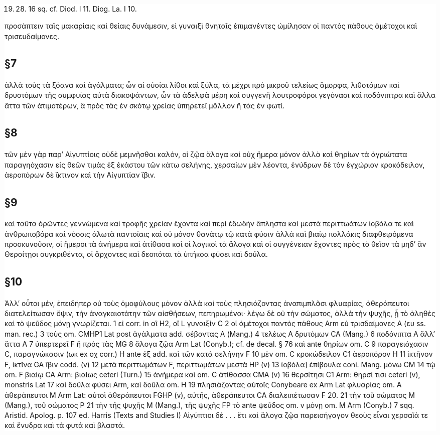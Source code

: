 19. 28. 16 sq. cf. Diod. I 11. Diog. La. I 10.</note>

<pb n="48"/>
προσάπτειν ταῖς μακαρίαις καὶ θείαις δυνάμεσιν, εἰ γυναιξὶ θνηταῖς ἐπιμανέντες
 ὡμίλησαν οἱ παντὸς πάθους ἀμέτοχοι καὶ τρισευδαίμονες.</p>  

## §7  

<p>ἀλλὰ
τοὺς τὰ ξόανα καὶ ἀγάλματα; ὧν αἱ οὐσίαι λίθοι καὶ ξύλα, τὰ μέχρι πρὸ
μικροῦ τελείως ἄμορφα, λιθοτόμων καὶ δρυοτόμων τῆς συμφυίας αὐτὰ
διακοψάντων, ὧν τὰ ἀδελφὰ μέρη καὶ συγγενῆ λουτροφόροι γεγόνασι καὶ <lb n="5"/>
ποδόνιπτρα καὶ ἄλλα ἄττα τῶν ἀτιμοτέρων, ἃ πρὸς τὰς ἐν σκότῳ χρείας
 ὑπηρετεῖ μᾶλλον ἢ τὰς ἐν φωτί.</p>  

## §8  

<p>τῶν μὲν γὰρ παρ’ Αἰγυπτίοις οὐδὲ
μεμνῆσθαι καλόν, οἱ ζῷα ἄλογα καὶ οὐχ ἥμερα μόνον ἀλλὰ καὶ θηρίων
τὰ ἀγριώτατα παραγηόχασιν εἰς θεῶν τιμὰς ἐξ ἑκάστου τῶν κάτω σελήνης,
χερσαίων μὲν λέοντα, ἐνύδρων δὲ τὸν ἐγχώριον κροκόδειλον, ἀεροπόρων <lb n="10"/>
 δὲ ἴκτινον καὶ τὴν Αἰγυπτίαν ἴβιν.</p>  

## §9  

<p>καὶ ταῦτα ὁρῶντες γεννώμενα καὶ
τροφῆς χρείαν ἔχοντα καὶ περὶ ἐδωδὴν ἄπληστα καὶ μεστὰ περιττωάτων
ἰοβόλα τε καὶ ἀνθρωποβόρα καὶ νόσοις ἁλωτὰ παντοίαις καὶ οὐ μόνον
θανάτῳ τῷ κατὰ φύσιν ἀλλὰ καὶ βιαίῳ πολλάκις διαφθειρόμενα προσκυνοῦσιν,
οἱ ἥμεροι τὰ ἀνήμερα καὶ ἀτίθασα καὶ οἱ λογικοὶ τὰ ἄλογα καὶ <lb n="15"/>
οἱ συγγένειαν ἔχοντες πρὸς τὸ θεῖον τὰ μηδ’ ἂν Θερσίτῃσι <milestone unit="altpage1" n="p. 473 M."/>  συγκριθέντα, 
οἱ ἄρχοντες καὶ δεσπόται τὰ ὑπήκοα φύσει καὶ δοῦλα.</p>  

## §10  

<p><milestone unit="altref" n="2"/> Ἀλλ’ οὗτοι μέν, ἐπειδήπερ οὐ τοὺς ὁμοφύλους μόνον ἀλλὰ
καὶ τοὺς πλησιάζοντας ἀναπιμπλᾶσι φλυαρίας, ἀθεράπευτοι διατελείτωσαν
ὄψιν, τὴν ἀναγκαιοτάτην τῶν αἰσθήσεων, πεπηρωμένοι· λέγω δὲ οὐ τὴν <lb n="20"/>
σώματος, ἀλλὰ τὴν ψυχῆς, ᾗ τὸ ἀληθὲς καὶ τὸ ψεῦδος μόνῃ γνωρίζεται.
<note type="footnote">1 εἰ corr. in αἳ Η2, οἳ L γυναιξὶν C 2 οἱ ἀμέτοχοι παντὸς πάθους Arm
εὑ
τρισδαίμονες Α (ευ ss. man. rec.) 3 τοὺς om. CMHP1 Lat
post ἀγάλματα add. σέβοντας Α (Mang.) 4 τελέως Α δρυτόμων CA (Mang.)
6 ποδόνιπτα Α ἄλλ’ ἅττα Α 7 ὑπερτερεῖ F ἢ πρὸς τὰς MG
8 ἄλογα ζῷα Arm Lat (Conyb.); cf. de decal. § 76 καὶ ante θηρίων om. C
9 παραγειόχασιν C, παραγνώκασιν (ωκ ex οχ corr.) Η ante ἐξ add. καὶ
τῶν κατά σελήνην F 10 μὲν om. C κροκώδειλον C1 ἀεροπόρον H
11 ἰκτῆνον F, ἰκτῖνα GA ἴβιν codd. (v) 12 μετὰ περιττωμάτων F,
περιττωμάτων μεστὰ HP (v) 13 ἰοβόλα] ἐπίβουλα coni. Mang. μόνω CM
14 τῴ om. F βιαίῳ CA Arm: βιαίως ceteri (Turn.) 15 ἀνήμερα καὶ
om. C ἀτίθασσα CMA (v) 16 θερσίτησι C1 Arm: θηρσί τισι ceteri (v),
monstris Lat 17 καὶ δοῦλα φύσει Arm, καὶ δοῦλα om. H 19 πλησιάζοντας
αὑτοῖς Conybeare ex Arm Lat φλυαρίας om. Α ἀθεράπευτοι M Arm Lat:
αὐτοὶ ἀθεράπευτοι FGHP (v), αὐτῆς, ἀθεράπευτοι CA διαλειπέτωσαν F
20. 21 τὴν τοῦ σώματος M (Mang.), τοῦ σώματος P 21 τὴν τῆς ψυχῆς M (Mang.),
τῆς ψυχῆς FP τὸ ante ψεῦδος om. v μόνῃ om. M Arm (Conyb.)</note>
<note type="footnote">7 sqq. Aristid. Apolog. p. 107 ed. Harris (Texts and Studies I) Αἰγύπτιοι δέ . . . ἔτι
καὶ ἄλογα ζῷα παρεισήγαγον θεοὺς εἶναι χερσαῖά τε καὶ ἔνυδρα καὶ τὰ φυτά καὶ βλαστά.</note>

